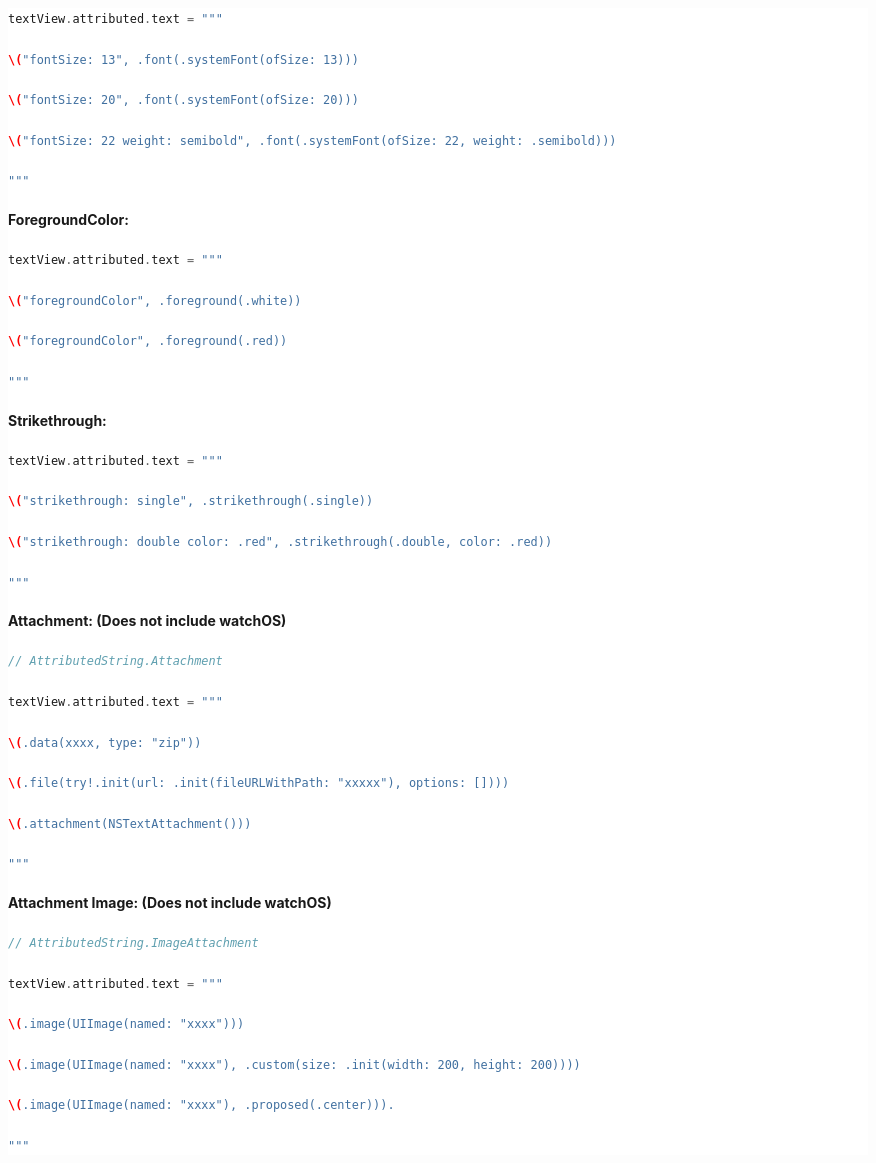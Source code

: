 ```swift
textView.attributed.text = """

\("fontSize: 13", .font(.systemFont(ofSize: 13)))

\("fontSize: 20", .font(.systemFont(ofSize: 20)))

\("fontSize: 22 weight: semibold", .font(.systemFont(ofSize: 22, weight: .semibold)))

"""
```

#### ForegroundColor:

```swift
textView.attributed.text = """

\("foregroundColor", .foreground(.white))

\("foregroundColor", .foreground(.red))

"""
```

#### Strikethrough: 

```swift
textView.attributed.text = """

\("strikethrough: single", .strikethrough(.single))

\("strikethrough: double color: .red", .strikethrough(.double, color: .red))

"""
```

#### Attachment: (Does not include watchOS)

```swift
// AttributedString.Attachment

textView.attributed.text = """

\(.data(xxxx, type: "zip"))

\(.file(try!.init(url: .init(fileURLWithPath: "xxxxx"), options: [])))

\(.attachment(NSTextAttachment()))

"""
```

#### Attachment Image: (Does not include watchOS)

```swift
// AttributedString.ImageAttachment

textView.attributed.text = """

\(.image(UIImage(named: "xxxx")))

\(.image(UIImage(named: "xxxx"), .custom(size: .init(width: 200, height: 200))))

\(.image(UIImage(named: "xxxx"), .proposed(.center))).

"""
```
